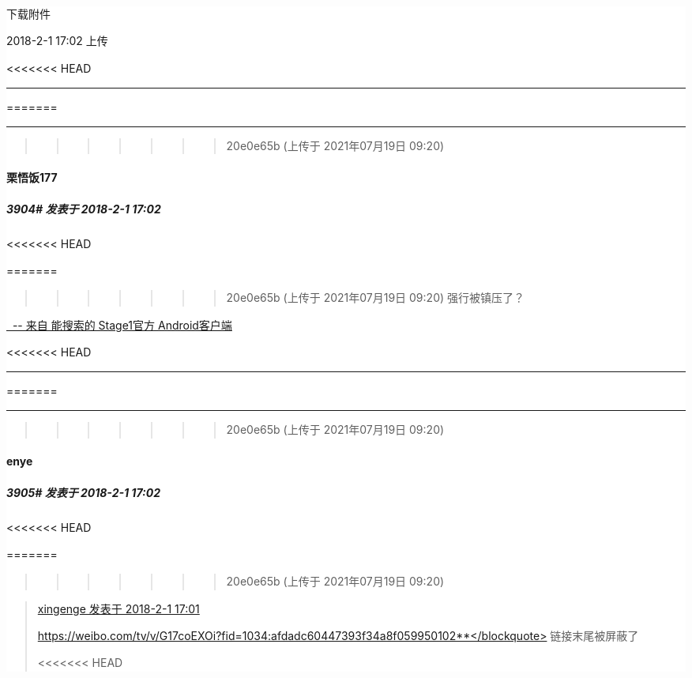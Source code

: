 下载附件

2018-2-1 17:02 上传


<<<<<<< HEAD









*****
=======
*****
>>>>>>> 20e0e65b (上传于 2021年07月19日 09:20)

####  栗悟饭177  
##### 3904#       发表于 2018-2-1 17:02


<<<<<<< HEAD


=======
>>>>>>> 20e0e65b (上传于 2021年07月19日 09:20)
强行被镇压了？

[  -- 来自 能搜索的 Stage1官方 Android客户端](https://www.coolapk.com/apk/140634)


<<<<<<< HEAD





*****
=======
*****
>>>>>>> 20e0e65b (上传于 2021年07月19日 09:20)

####  enye  
##### 3905#       发表于 2018-2-1 17:02


<<<<<<< HEAD

=======
>>>>>>> 20e0e65b (上传于 2021年07月19日 09:20)
<blockquote><a href="httphttps://bbs.saraba1st.com/2b/forum.php?mod=redirect&amp;goto=findpost&amp;pid=38422536&amp;ptid=1577974" target="_blank">xingenge 发表于 2018-2-1 17:01</a>

https://weibo.com/tv/v/G17coEXOi?fid=1034:afdadc60447393f34a8f059950102**</blockquote>
链接末尾被屏蔽了


<<<<<<< HEAD



